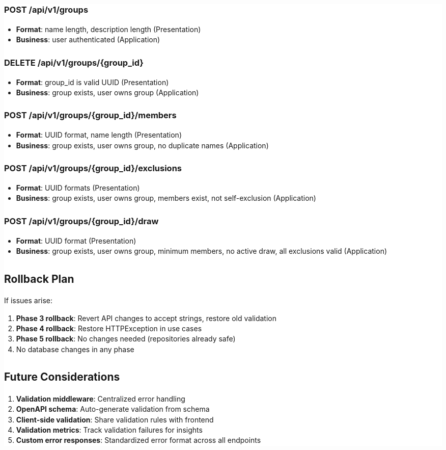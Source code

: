 ### POST /api/v1/groups
- **Format**: name length, description length (Presentation)
- **Business**: user authenticated (Application)

### DELETE /api/v1/groups/{group_id}
- **Format**: group_id is valid UUID (Presentation)
- **Business**: group exists, user owns group (Application)

### POST /api/v1/groups/{group_id}/members
- **Format**: UUID format, name length (Presentation)
- **Business**: group exists, user owns group, no duplicate names (Application)

### POST /api/v1/groups/{group_id}/exclusions
- **Format**: UUID formats (Presentation)
- **Business**: group exists, user owns group, members exist, not self-exclusion (Application)

### POST /api/v1/groups/{group_id}/draw
- **Format**: UUID format (Presentation)
- **Business**: group exists, user owns group, minimum members, no active draw, all exclusions valid (Application)

## Rollback Plan

If issues arise:
1. **Phase 3 rollback**: Revert API changes to accept strings, restore old validation
2. **Phase 4 rollback**: Restore HTTPException in use cases
3. **Phase 5 rollback**: No changes needed (repositories already safe)
4. No database changes in any phase

## Future Considerations

1. **Validation middleware**: Centralized error handling
2. **OpenAPI schema**: Auto-generate validation from schema
3. **Client-side validation**: Share validation rules with frontend
4. **Validation metrics**: Track validation failures for insights
5. **Custom error responses**: Standardized error format across all endpoints
